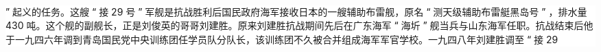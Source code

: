   <span class="s2">
   ”
  </span>
  <span class="s1">
   起义的任务。这艘
  </span>
  <span class="s2">
   “
  </span>
  <span class="s1">
   接
  </span>
  <span class="s2">
   29
  </span>
  <span class="s1">
   号
  </span>
  <span class="s2">
   ”
  </span>
  <span class="s1">
   军舰是抗战胜利后国民政府海军接收日本的一艘辅助布雷舰，原名
  </span>
  <span class="s2">
   “
  </span>
  <span class="s1">
   测天级辅助布雷艇黑岛号
  </span>
  <span class="s2">
   ”
  </span>
  <span class="s1">
   ，排水量
  </span>
  <span class="s2">
   430
  </span>
  <span class="s1">
   吨。这个舰的副舰长，正是刘俊英的哥哥刘建胜。原来刘建胜抗战期间先后在广东海军
  </span>
  <span class="s2">
   “
  </span>
  <span class="s1">
   海圻
  </span>
  <span class="s2">
   ”
  </span>
  <span class="s1">
   舰当兵与山东海军任职。抗战结束后他于一九四六年调到青岛国民党中央训练团任学员队分队长，该训练团不久被合并组成海军军官学校。一九四八年刘建胜调至
  </span>
  <span class="s2">
   “
  </span>
  <span class="s1">
   接
  </span>
  <span class="s2">
   29
  </span>
  <span class="s1">